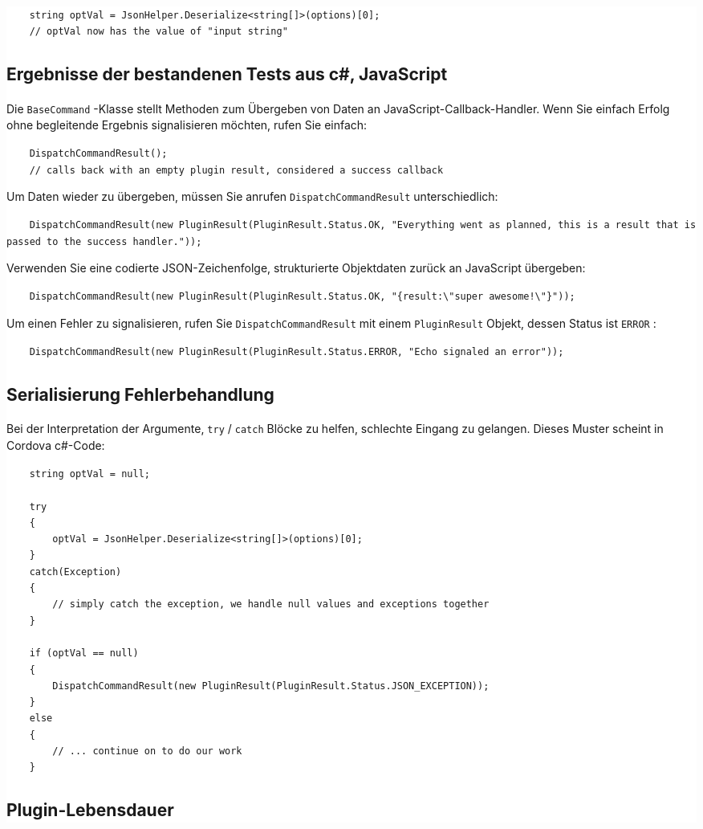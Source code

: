         string optVal = JsonHelper.Deserialize<string[]>(options)[0];
        // optVal now has the value of "input string"
    

## Ergebnisse der bestandenen Tests aus c#, JavaScript

Die `BaseCommand` -Klasse stellt Methoden zum Übergeben von Daten an JavaScript-Callback-Handler. Wenn Sie einfach Erfolg ohne begleitende Ergebnis signalisieren möchten, rufen Sie einfach:

        DispatchCommandResult();
        // calls back with an empty plugin result, considered a success callback
    

Um Daten wieder zu übergeben, müssen Sie anrufen `DispatchCommandResult` unterschiedlich:

        DispatchCommandResult(new PluginResult(PluginResult.Status.OK, "Everything went as planned, this is a result that is passed to the success handler."));
    

Verwenden Sie eine codierte JSON-Zeichenfolge, strukturierte Objektdaten zurück an JavaScript übergeben:

        DispatchCommandResult(new PluginResult(PluginResult.Status.OK, "{result:\"super awesome!\"}"));
    

Um einen Fehler zu signalisieren, rufen Sie `DispatchCommandResult` mit einem `PluginResult` Objekt, dessen Status ist `ERROR` :

        DispatchCommandResult(new PluginResult(PluginResult.Status.ERROR, "Echo signaled an error"));
    

## Serialisierung Fehlerbehandlung

Bei der Interpretation der Argumente, `try` / `catch` Blöcke zu helfen, schlechte Eingang zu gelangen. Dieses Muster scheint in Cordova c#-Code:

        string optVal = null;
    
        try
        {
            optVal = JsonHelper.Deserialize<string[]>(options)[0];
        }
        catch(Exception)
        {
            // simply catch the exception, we handle null values and exceptions together
        }
    
        if (optVal == null)
        {
            DispatchCommandResult(new PluginResult(PluginResult.Status.JSON_EXCEPTION));
        }
        else
        {
            // ... continue on to do our work
        }
    

## Plugin-Lebensdauer


 [1]: https://github.com/apache/cordova-wp8/blob/master/wp8/template/cordovalib/Commands/BaseCommand.cs